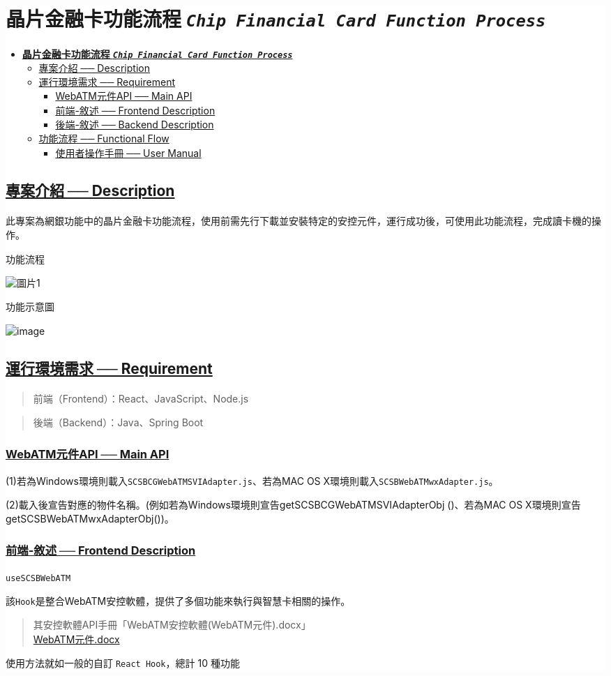 # **晶片金融卡功能流程** *****`Chip Financial Card Function Process`*****

- [**晶片金融卡功能流程** *****`Chip Financial Card Function Process`*****](#晶片金融卡功能流程-chip-financial-card-function-process)
  - [專案介紹 ── Description](#專案介紹--description)
  - [運行環境需求 ── Requirement](#運行環境需求--requirement)
    - [WebATM元件API ── Main API](#webatm元件api--main-api)
    - [前端-敘述 ── Frontend Description](#前端-敘述--frontend-description)
    - [後端-敘述 ── Backend Description](#後端-敘述--backend-description)
  - [功能流程 ── Functional Flow](#功能流程--functional-flow)
    - [使用者操作手冊 ── User Manual](#使用者操作手冊--user-manual)


## [專案介紹 ── Description](#晶片金融卡功能流程-chip-financial-card-function-process)
此專案為網銀功能中的晶片金融卡功能流程，使用前需先行下載並安裝特定的安控元件，運行成功後，可使用此功能流程，完成讀卡機的操作。

功能流程

![圖片1](https://github.com/ZhongYah/Project_Chip_Financial_Card/assets/104511360/b75ec9f3-462e-4739-b073-d1b259dfd41e)


功能示意圖

![image](https://github.com/ZhongYah/Project_Chip_Financial_Card/assets/104511360/b70aec84-29b6-4520-a99c-5d659d269210)


## [運行環境需求 ── Requirement](#晶片金融卡功能流程-chip-financial-card-function-process)
>前端（Frontend）：React、JavaScript、Node.js

>後端（Backend）：Java、Spring Boot
### [WebATM元件API ── Main API](#晶片金融卡功能流程-chip-financial-card-function-process)


(1)若為Windows環境則載入`SCSBCGWebATMSVIAdapter.js`、若為MAC OS X環境則載入`SCSBWebATMwxAdapter.js`。

(2)載入後宣告對應的物件名稱。(例如若為Windows環境則宣告getSCSBCGWebATMSVIAdapterObj ()、若為MAC OS X環境則宣告getSCSBWebATMwxAdapterObj())。
### [前端-敘述 ── Frontend Description](#前端-敘述--frontend-description) 
`useSCSBWebATM`

該`Hook`是整合WebATM安控軟體，提供了多個功能來執行與智慧卡相關的操作。


>其安控軟體API手冊「WebATM安控軟體(WebATM元件).docx」   
>[WebATM元件.docx](https://www.google.com/)

使用方法就如一般的自訂 `React Hook`，總計 10 種功能
